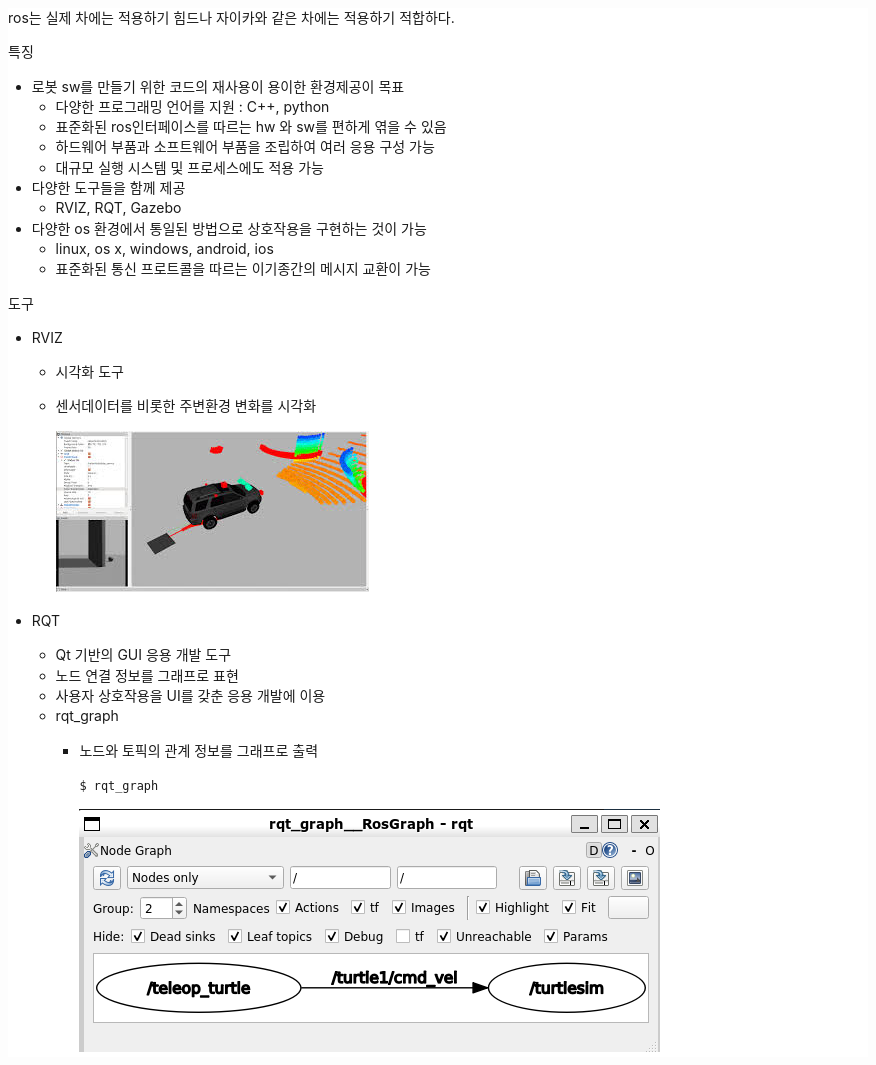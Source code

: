 ros는 실제 차에는 적용하기 힘드나 자이카와 같은 차에는 적용하기 적합하다.

특징

- 로봇 sw를 만들기 위한 코드의 재사용이 용이한 환경제공이 목표
    - 다양한 프로그래밍 언어를 지원 : C++, python
    - 표준화된 ros인터페이스를 따르는 hw 와 sw를 편하게 엮을 수 있음
    - 하드웨어 부품과 소프트웨어 부품을 조립하여 여러 응용 구성 가능
    - 대규모 실행 시스템 및 프로세스에도 적용 가능
- 다양한 도구들을 함께 제공
    - RVIZ, RQT, Gazebo
- 다양한 os 환경에서 통일된 방법으로 상호작용을 구현하는 것이 가능
    - linux, os x, windows, android, ios
    - 표준화된 통신 프로트콜을 따르는 이기종간의 메시지 교환이 가능
    

도구

- RVIZ
    - 시각화 도구
    - 센서데이터를 비롯한 주변환경 변화를 시각화
        
        <img src="/assets/img/dev/week3/day1/rviz.png">
        
- RQT
    - Qt 기반의 GUI 응용 개발 도구
    - 노드 연결 정보를 그래프로 표현
    - 사용자 상호작용을 UI를 갖춘 응용 개발에 이용
    - rqt_graph
        - 노드와 토픽의 관계 정보를 그래프로 출력
            
            ```bash
            $ rqt_graph
            ```
            
            <img src="/assets/img/dev/week3/day1/rqt.png">
            